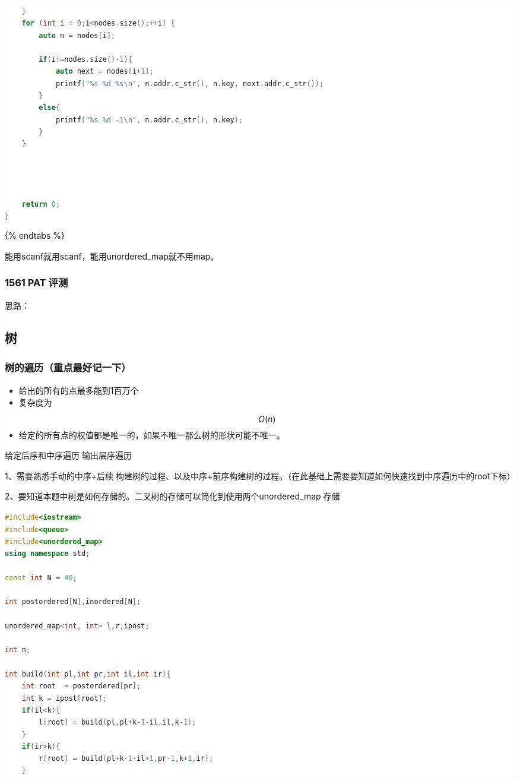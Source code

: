 ```C++
    }
    for (int i = 0;i<nodes.size();++i) {
        auto n = nodes[i];
        
        if(i!=nodes.size()-1){
            auto next = nodes[i+1];
            printf("%s %d %s\n", n.addr.c_str(), n.key, next.addr.c_str());
        }
        else{
            printf("%s %d -1\n", n.addr.c_str(), n.key);
        }
    }
            



    return 0;
}
```


{% endtabs %}

能用scanf就用scanf，能用unordered_map就不用map。

### 1561 PAT 评测

思路：

## 树

### 树的遍历（重点最好记一下）

- 给出的所有的点最多能到1百万个
- 复杂度为$$O(n)$$
- 给定的所有点的权值都是唯一的，如果不唯一那么树的形状可能不唯一。

给定后序和中序遍历 输出层序遍历

1、需要熟悉手动的中序+后续 构建树的过程、以及中序+前序构建树的过程。（在此基础上需要要知道如何快速找到中序遍历中的root下标）

2、要知道本题中树是如何存储的。二叉树的存储可以简化到使用两个unordered_map 存储

````C++
#include<iostream>
#include<queue>
#include<unordered_map>
using namespace std;

const int N = 40;

int postordered[N],inordered[N];

unordered_map<int, int> l,r,ipost;

int n;

int build(int pl,int pr,int il,int ir){
    int root  = postordered[pr];
    int k = ipost[root];
    if(il<k){
        l[root] = build(pl,pl+k-1-il,il,k-1);
    }
    if(ir>k){
        r[root] = build(pl+k-1-il+1,pr-1,k+1,ir);
    }
````